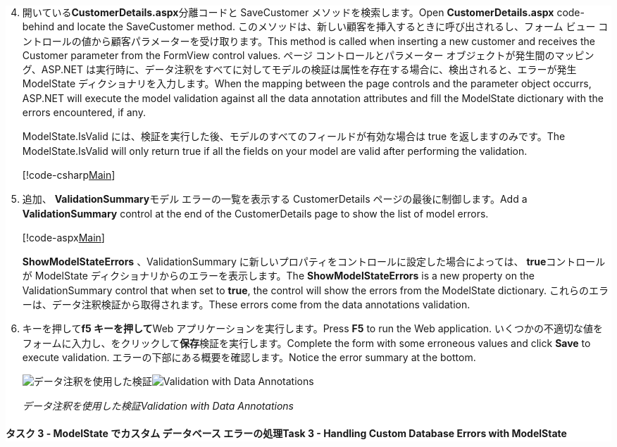 4. <span data-ttu-id="0dc27-373">開いている**CustomerDetails.aspx**分離コードと SaveCustomer メソッドを検索します。</span><span class="sxs-lookup"><span data-stu-id="0dc27-373">Open **CustomerDetails.aspx** code-behind and locate the SaveCustomer method.</span></span> <span data-ttu-id="0dc27-374">このメソッドは、新しい顧客を挿入するときに呼び出されるし、フォーム ビュー コントロールの値から顧客パラメーターを受け取ります。</span><span class="sxs-lookup"><span data-stu-id="0dc27-374">This method is called when inserting a new customer and receives the Customer parameter from the FormView control values.</span></span> <span data-ttu-id="0dc27-375">ページ コントロールとパラメーター オブジェクトが発生間のマッピング、ASP.NET は実行時に、データ注釈をすべてに対してモデルの検証は属性を存在する場合に、検出されると、エラーが発生 ModelState ディクショナリを入力します。</span><span class="sxs-lookup"><span data-stu-id="0dc27-375">When the mapping between the page controls and the parameter object occurrs, ASP.NET will execute the model validation against all the data annotation attributes and fill the ModelState dictionary with the errors encountered, if any.</span></span>

    <span data-ttu-id="0dc27-376">ModelState.IsValid には、検証を実行した後、モデルのすべてのフィールドが有効な場合は true を返しますのみです。</span><span class="sxs-lookup"><span data-stu-id="0dc27-376">The ModelState.IsValid will only return true if all the fields on your model are valid after performing the validation.</span></span>

    [!code-csharp[Main](whats-new-in-web-forms-in-aspnet-45/samples/sample25.cs)]
5. <span data-ttu-id="0dc27-377">追加、 **ValidationSummary**モデル エラーの一覧を表示する CustomerDetails ページの最後に制御します。</span><span class="sxs-lookup"><span data-stu-id="0dc27-377">Add a **ValidationSummary** control at the end of the CustomerDetails page to show the list of model errors.</span></span>

    [!code-aspx[Main](whats-new-in-web-forms-in-aspnet-45/samples/sample26.aspx)]

    <span data-ttu-id="0dc27-378">**ShowModelStateErrors** 、ValidationSummary に新しいプロパティをコントロールに設定した場合によっては、 **true**コントロールが ModelState ディクショナリからのエラーを表示します。</span><span class="sxs-lookup"><span data-stu-id="0dc27-378">The **ShowModelStateErrors** is a new property on the ValidationSummary control that when set to **true**, the control will show the errors from the ModelState dictionary.</span></span> <span data-ttu-id="0dc27-379">これらのエラーは、データ注釈検証から取得されます。</span><span class="sxs-lookup"><span data-stu-id="0dc27-379">These errors come from the data annotations validation.</span></span>
6. <span data-ttu-id="0dc27-380">キーを押して**f5 キーを押して**Web アプリケーションを実行します。</span><span class="sxs-lookup"><span data-stu-id="0dc27-380">Press **F5** to run the Web application.</span></span> <span data-ttu-id="0dc27-381">いくつかの不適切な値をフォームに入力し、をクリックして**保存**検証を実行します。</span><span class="sxs-lookup"><span data-stu-id="0dc27-381">Complete the form with some erroneous values and click **Save** to execute validation.</span></span> <span data-ttu-id="0dc27-382">エラーの下部にある概要を確認します。</span><span class="sxs-lookup"><span data-stu-id="0dc27-382">Notice the error summary at the bottom.</span></span>

    <span data-ttu-id="0dc27-383">![データ注釈を使用した検証](whats-new-in-web-forms-in-aspnet-45/_static/image14.png "データ注釈を使用した検証")</span><span class="sxs-lookup"><span data-stu-id="0dc27-383">![Validation with Data Annotations](whats-new-in-web-forms-in-aspnet-45/_static/image14.png "Validation with Data Annotations")</span></span>

    <span data-ttu-id="0dc27-384">*データ注釈を使用した検証*</span><span class="sxs-lookup"><span data-stu-id="0dc27-384">*Validation with Data Annotations*</span></span>

<a id="Task_3_-_Handling_Custom_Database_Errors_with_ModelState"></a>
#### <a name="task-3---handling-custom-database-errors-with-modelstate"></a><span data-ttu-id="0dc27-385">タスク 3 - ModelState でカスタム データベース エラーの処理</span><span class="sxs-lookup"><span data-stu-id="0dc27-385">Task 3 - Handling Custom Database Errors with ModelState</span></span>

